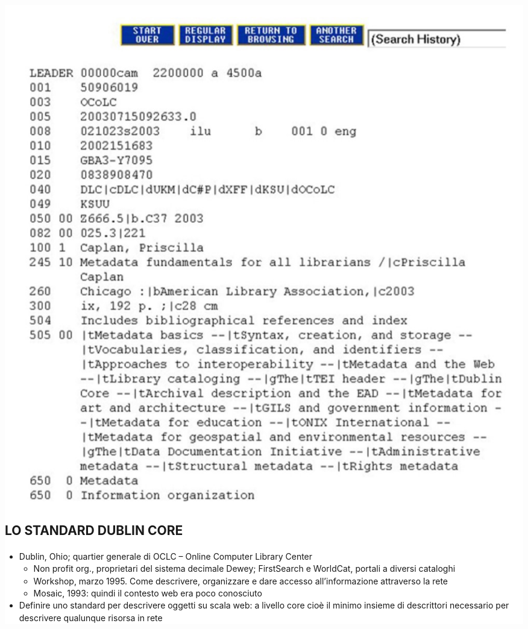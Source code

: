 ​	![STANDARD MARC 1](img/L5.2-FlussiLavoroEditoriale-Metadati/StandardMarc1.jpg)

## LO STANDARD DUBLIN CORE

- Dublin, Ohio; quartier generale di OCLC – Online Computer Library Center
  - Non profit org., proprietari del sistema decimale Dewey; 
  FirstSearch e WorldCat, portali a diversi cataloghi
  - Workshop, marzo 1995. Come descrivere, organizzare e dare accesso all’informazione attraverso la rete
  - Mosaic, 1993: quindi il contesto web era poco conosciuto
- Definire uno standard per descrivere oggetti su scala web: a livello core cioè il minimo insieme di descrittori necessario per descrivere qualunque risorsa in rete
